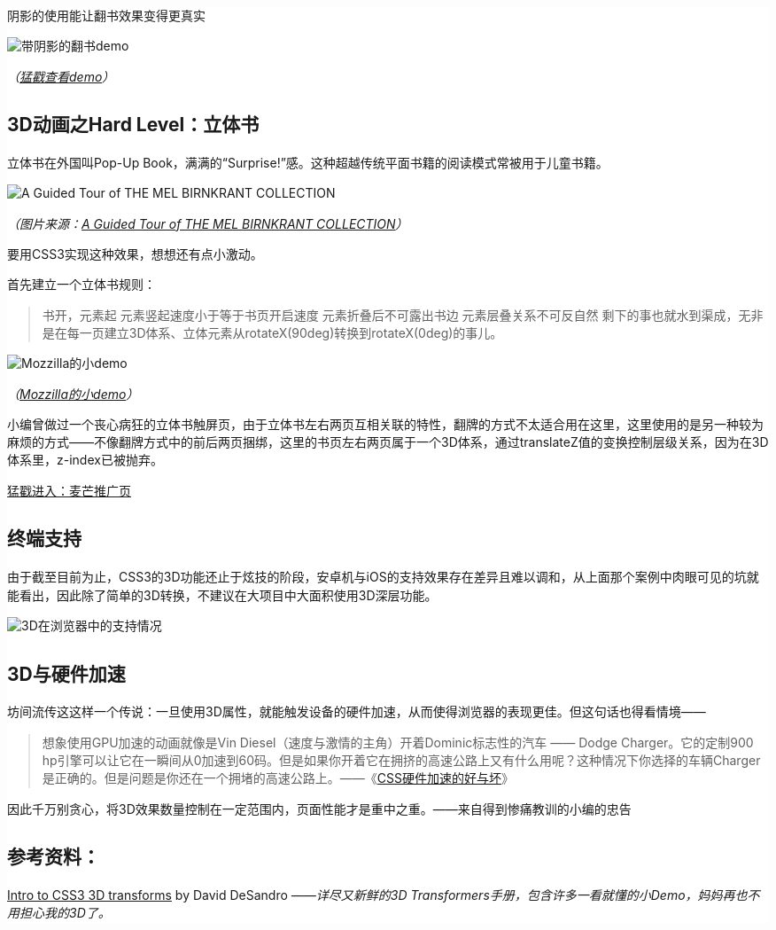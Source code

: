 阴影的使用能让翻书效果变得更真实

![带阴影的翻书demo](http://7xt3gj.com1.z0.glb.clouddn.com/FnW5R4z2f1Ho3BobCx_yC1uH3PNe)

*（[猛戳查看demo](http://lyxuncle.github.io/pageturning/demo/demo2.html)）*

## 3D动画之Hard Level：立体书

立体书在外国叫Pop-Up Book，满满的“Surprise!”感。这种超越传统平面书籍的阅读模式常被用于儿童书籍。

![A Guided Tour of THE MEL BIRNKRANT COLLECTION](http://7xt3gj.com1.z0.glb.clouddn.com/FkhE7EbeXLorH_KIyPT6p5BMW9BJ)

*（图片来源：[A Guided Tour of THE MEL BIRNKRANT COLLECTION](http://melbirnkrant.com/collection/page48.html)）*

要用CSS3实现这种效果，想想还有点小激动。

首先建立一个立体书规则：

> 书开，元素起
> 元素竖起速度小于等于书页开启速度
> 元素折叠后不可露出书边
> 元素层叠关系不可反自然
> 剩下的事也就水到渠成，无非是在每一页建立3D体系、立体元素从rotateX(90deg)转换到rotateX(0deg)的事儿。

![Mozzilla的小demo](http://7xt3gj.com1.z0.glb.clouddn.com/Fu3qwoFnTKfxqsvE_p3MX_1Vsrl7)

*（[Mozzilla的小demo](http://www.html5tricks.com/demo/css3-3d-book/index.html)）*

小编曾做过一个丧心病狂的立体书触屏页，由于立体书左右两页互相关联的特性，翻牌的方式不太适合用在这里，这里使用的是另一种较为麻烦的方式——不像翻牌方式中的前后两页捆绑，这里的书页左右两页属于一个3D体系，通过translateZ值的变换控制层级关系，因为在3D体系里，z-index已被抛弃。

[猛戳进入：麦芒推广页](http://jdc.jd.com/fd/pp/maimang/index.html)

## 终端支持

由于截至目前为止，CSS3的3D功能还止于炫技的阶段，安卓机与iOS的支持效果存在差异且难以调和，从上面那个案例中肉眼可见的坑就能看出，因此除了简单的3D转换，不建议在大项目中大面积使用3D深层功能。

![3D在浏览器中的支持情况](http://7xt3gj.com1.z0.glb.clouddn.com/Fvr8c6UqAazgEMtw4HtO-tBrhGn9)

## 3D与硬件加速

坊间流传这这样一个传说：一旦使用3D属性，就能触发设备的硬件加速，从而使得浏览器的表现更佳。但这句话也得看情境——

> 想象使用GPU加速的动画就像是Vin Diesel（速度与激情的主角）开着Dominic标志性的汽车 —— Dodge Charger。它的定制900 hp引擎可以让它在一瞬间从0加速到60码。但是如果你开着它在拥挤的高速公路上又有什么用呢？这种情况下你选择的车辆Charger是正确的。但是问题是你还在一个拥堵的高速公路上。——《[CSS硬件加速的好与坏](http://efe.baidu.com/blog/hardware-accelerated-css-the-nice-vs-the-naughty/)》

因此千万别贪心，将3D效果数量控制在一定范围内，页面性能才是重中之重。——来自得到惨痛教训的小编的忠告

## 参考资料：

[Intro to CSS3 3D transforms](https://desandro.github.io/3dtransforms/) by David DeSandro *——详尽又新鲜的3D Transformers手册，包含许多一看就懂的小Demo，妈妈再也不用担心我的3D了。*
